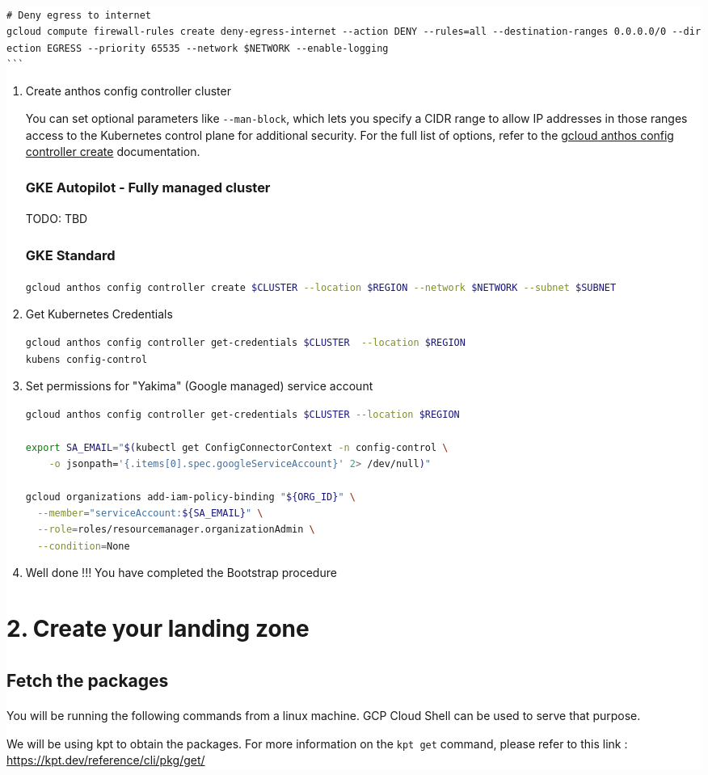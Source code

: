     # Deny egress to internet
    gcloud compute firewall-rules create deny-egress-internet --action DENY --rules=all --destination-ranges 0.0.0.0/0 --direction EGRESS --priority 65535 --network $NETWORK --enable-logging
    ```

1. Create anthos config controller cluster

    You can set optional parameters like `--man-block`, which lets you specify a CIDR range to allow IP addresses in those ranges access to the Kubernetes control plane for additional security. For the full list of options, refer to the [gcloud anthos config controller create](https://cloud.google.com/sdk/gcloud/reference/anthos/config/controller/create) documentation.

    ### GKE Autopilot - Fully managed cluster
    TODO: TBD

    ### GKE Standard
    ```bash
    gcloud anthos config controller create $CLUSTER --location $REGION --network $NETWORK --subnet $SUBNET 
    ```
1. Get Kubernetes Credentials
    ```bash
    gcloud anthos config controller get-credentials $CLUSTER  --location $REGION
    kubens config-control
    ```
1. Set permissions for "Yakima" (Google managed) service account
    ```bash
    gcloud anthos config controller get-credentials $CLUSTER --location $REGION

    export SA_EMAIL="$(kubectl get ConfigConnectorContext -n config-control \
        -o jsonpath='{.items[0].spec.googleServiceAccount}' 2> /dev/null)"

    gcloud organizations add-iam-policy-binding "${ORG_ID}" \
      --member="serviceAccount:${SA_EMAIL}" \
      --role=roles/resourcemanager.organizationAdmin \
      --condition=None
    ```
  1. Well done !!! You have completed the Bootstrap procedure


# 2. Create your landing zone

## Fetch the packages

You will be running the following commands from a linux machine. GCP Cloud Shell can be used to serve that purpose.


We will be using kpt to obtain the packages. For more information on the `kpt get` command, please refer to this link : https://kpt.dev/reference/cli/pkg/get/
